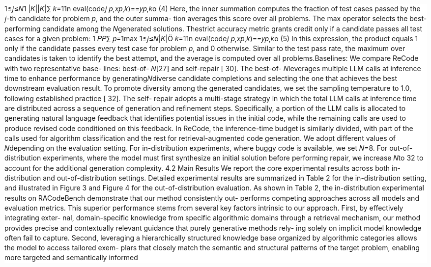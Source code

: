 1≤𝑗≤𝑁1
|𝐾||𝐾|∑︁
𝑘=11n
eval(code𝑗
𝑝,𝑥𝑝,𝑘)==𝑦𝑝,𝑘o
(4)
Here, the inner summation computes the fraction of test cases
passed by the 𝑗-th candidate for problem 𝑝, and the outer summa-
tion averages this score over all problems. The max operator selects
the best-performing candidate among the 𝑁generated solutions.
Thestrict accuracy metric grants credit only if a candidate
passes all test cases for a given problem:
1
𝑃𝑃∑︁
𝑝=1max
1≤𝑗≤𝑁|𝐾|Ö
𝑘=11n
eval(code𝑗
𝑝,𝑥𝑝,𝑘)==𝑦𝑝,𝑘o
(5)
In this expression, the product equals 1 only if the candidate
passes every test case for problem 𝑝, and 0 otherwise. Similar to
the test pass rate, the maximum over candidates is taken to identify
the best attempt, and the average is computed over all problems.Baselines: We compare ReCode with two representative base-
lines: best-of- 𝑁[27] and self-repair [ 30]. The best-of- 𝑁leverages
multiple LLM calls at inference time to enhance performance by
generating𝑁diverse candidate completions and selecting the one
that achieves the best downstream evaluation result. To promote
diversity among the generated candidates, we set the sampling
temperature to 1.0, following established practice [ 32]. The self-
repair adopts a multi-stage strategy in which the total LLM calls at
inference time are distributed across a sequence of generation and
refinement steps. Specifically, a portion of the LLM calls is allocated
to generating natural language feedback that identifies potential
issues in the initial code, while the remaining calls are used to
produce revised code conditioned on this feedback. In ReCode, the
inference-time budget is similarly divided, with part of the calls used
for algorithm classification and the rest for retrieval-augmented
code generation. We adopt different values of 𝑁depending on the
evaluation setting. For in-distribution experiments, where buggy
code is available, we set 𝑁=8. For out-of-distribution experiments,
where the model must first synthesize an initial solution before
performing repair, we increase 𝑁to 32 to account for the additional
generation complexity.
4.2 Main Results
We report the core experimental results across both in-distribution
and out-of-distribution settings. Detailed experimental results are
summarized in Table 2 for the in-distribution setting, and illustrated
in Figure 3 and Figure 4 for the out-of-distribution evaluation.
As shown in Table 2, the in-distribution experimental results
on RACodeBench demonstrate that our method consistently out-
performs competing approaches across all models and evaluation
metrics. This superior performance stems from several key factors
intrinsic to our approach. First, by effectively integrating exter-
nal, domain-specific knowledge from specific algorithmic domains
through a retrieval mechanism, our method provides precise and
contextually relevant guidance that purely generative methods rely-
ing solely on implicit model knowledge often fail to capture. Second,
leveraging a hierarchically structured knowledge base organized
by algorithmic categories allows the model to access tailored exem-
plars that closely match the semantic and structural patterns of the
target problem, enabling more targeted and semantically informed